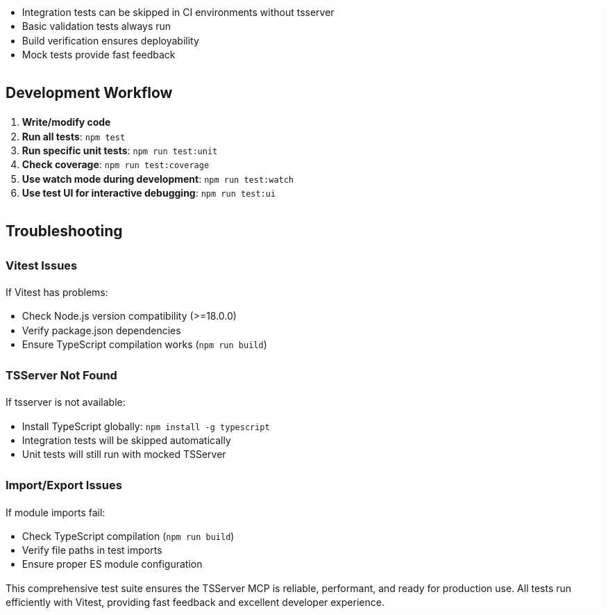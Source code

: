 - Integration tests can be skipped in CI environments without tsserver
- Basic validation tests always run
- Build verification ensures deployability
- Mock tests provide fast feedback

## Development Workflow

1. **Write/modify code**
2. **Run all tests**: `npm test`
3. **Run specific unit tests**: `npm run test:unit`
4. **Check coverage**: `npm run test:coverage`
5. **Use watch mode during development**: `npm run test:watch`
6. **Use test UI for interactive debugging**: `npm run test:ui`

## Troubleshooting

### Vitest Issues
If Vitest has problems:
- Check Node.js version compatibility (>=18.0.0)
- Verify package.json dependencies
- Ensure TypeScript compilation works (`npm run build`)

### TSServer Not Found
If tsserver is not available:
- Install TypeScript globally: `npm install -g typescript`
- Integration tests will be skipped automatically
- Unit tests will still run with mocked TSServer

### Import/Export Issues
If module imports fail:
- Check TypeScript compilation (`npm run build`)
- Verify file paths in test imports
- Ensure proper ES module configuration

This comprehensive test suite ensures the TSServer MCP is reliable, performant, and ready for production use. All tests run efficiently with Vitest, providing fast feedback and excellent developer experience.
